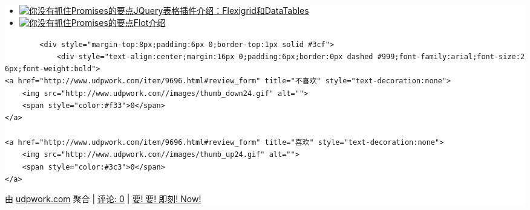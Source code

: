 <ul><li><a href="http://www.raychase.net/1128" title="JQuery表格插件介绍：Flexigrid和DataTables"><img src="http://www.raychase.net/wp-content/uploads/2012/12/image4-150x150.png" alt="你没有抓住Promises的要点"></a><a href="http://www.raychase.net/1128" title="JQuery表格插件介绍：Flexigrid和DataTables">JQuery表格插件介绍：Flexigrid和DataTables</a></li>
<li><a href="http://www.raychase.net/1119" title="Flot介绍"><img src="http://www.raychase.net/wp-content/uploads/2012/12/image-150x150.png" alt="你没有抓住Promises的要点"></a><a href="http://www.raychase.net/1119" title="Flot介绍">Flot介绍</a></li>
</ul>

			<div style="margin-top:8px;padding:6px 0;border-top:1px solid #3cf">
				<div style="text-align:center;margin:16px 0;padding:6px;border:0px dashed #999;font-family:arial;font-size:26px;font-weight:bold">
	<a href="http://www.udpwork.com/item/9696.html#review_form" title="不喜欢" style="text-decoration:none">
		<img src="http://www.udpwork.com//images/thumb_down24.gif" alt="">
		<span style="color:#f33">0</span>
	</a>
	   
	<a href="http://www.udpwork.com/item/9696.html#review_form" title="喜欢" style="text-decoration:none">
		<img src="http://www.udpwork.com//images/thumb_up24.gif" alt="">
		<span style="color:#3c3">0</span>
	</a>
</div>				<p>
					由 <a href="http://www.udpwork.com/">udpwork.com</a> 聚合
					|
					<a href="http://www.udpwork.com/item/9696.html#reviews">评论: 0</a>
					|
					<a href="http://www.jikenow.com/">要! 要! 即刻! Now!</a>
				</p>
			</div>